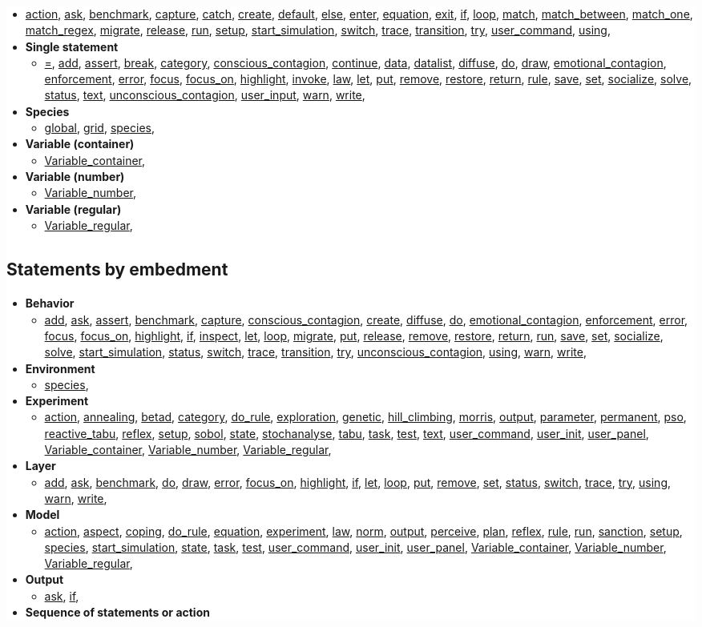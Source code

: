   * [action](#action), [ask](#ask), [benchmark](#benchmark), [capture](#capture), [catch](#catch), [create](#create), [default](#default), [else](#else), [enter](#enter), [equation](#equation), [exit](#exit), [if](#if), [loop](#loop), [match](#match), [match_between](#match), [match_one](#match), [match_regex](#match), [migrate](#migrate), [release](#release), [run](#run), [setup](#setup), [start_simulation](#start_simulation), [switch](#switch), [trace](#trace), [transition](#transition), [try](#try), [user_command](#user_command), [using](#using), 
* **Single statement**
  * [=](#=), [add](#add), [assert](#assert), [break](#break), [category](#category), [conscious_contagion](#conscious_contagion), [continue](#continue), [data](#data), [datalist](#datalist), [diffuse](#diffuse), [do](#do), [draw](#draw), [emotional_contagion](#emotional_contagion), [enforcement](#enforcement), [error](#error), [focus](#focus), [focus_on](#focus_on), [highlight](#highlight), [invoke](#do), [law](#law), [let](#let), [put](#put), [remove](#remove), [restore](#restore), [return](#return), [rule](#rule), [save](#save), [set](#set), [socialize](#socialize), [solve](#solve), [status](#status), [text](#text), [unconscious_contagion](#unconscious_contagion), [user_input](#user_input), [warn](#warn), [write](#write), 
* **Species**
  * [global](#species), [grid](#species), [species](#species), 
* **Variable (container)**
  * [Variable_container](#variable_container), 
* **Variable (number)**
  * [Variable_number](#variable_number), 
* **Variable (regular)**
  * [Variable_regular](#variable_regular), 


## Statements by embedment

* **Behavior**
  * [add](#add), [ask](#ask), [assert](#assert), [benchmark](#benchmark), [capture](#capture), [conscious_contagion](#conscious_contagion), [create](#create), [diffuse](#diffuse), [do](#do), [emotional_contagion](#emotional_contagion), [enforcement](#enforcement), [error](#error), [focus](#focus), [focus_on](#focus_on), [highlight](#highlight), [if](#if), [inspect](#inspect), [let](#let), [loop](#loop), [migrate](#migrate), [put](#put), [release](#release), [remove](#remove), [restore](#restore), [return](#return), [run](#run), [save](#save), [set](#set), [socialize](#socialize), [solve](#solve), [start_simulation](#start_simulation), [status](#status), [switch](#switch), [trace](#trace), [transition](#transition), [try](#try), [unconscious_contagion](#unconscious_contagion), [using](#using), [warn](#warn), [write](#write), 
* **Environment**
  * [species](#species), 
* **Experiment**
  * [action](#action), [annealing](#annealing), [betad](#betad), [category](#category), [do_rule](#do_rule), [exploration](#exploration), [genetic](#genetic), [hill_climbing](#hill_climbing), [morris](#morris), [output](#output), [parameter](#parameter), [permanent](#permanent), [pso](#pso), [reactive_tabu](#reactive_tabu), [reflex](#reflex), [setup](#setup), [sobol](#sobol), [state](#state), [stochanalyse](#stochanalyse), [tabu](#tabu), [task](#task), [test](#test), [text](#text), [user_command](#user_command), [user_init](#user_init), [user_panel](#user_panel), [Variable_container](#variable_container), [Variable_number](#variable_number), [Variable_regular](#variable_regular), 
* **Layer**
  * [add](#add), [ask](#ask), [benchmark](#benchmark), [do](#do), [draw](#draw), [error](#error), [focus_on](#focus_on), [highlight](#highlight), [if](#if), [let](#let), [loop](#loop), [put](#put), [remove](#remove), [set](#set), [status](#status), [switch](#switch), [trace](#trace), [try](#try), [using](#using), [warn](#warn), [write](#write), 
* **Model**
  * [action](#action), [aspect](#aspect), [coping](#coping), [do_rule](#do_rule), [equation](#equation), [experiment](#experiment), [law](#law), [norm](#norm), [output](#output), [perceive](#perceive), [plan](#plan), [reflex](#reflex), [rule](#rule), [run](#run), [sanction](#sanction), [setup](#setup), [species](#species), [start_simulation](#start_simulation), [state](#state), [task](#task), [test](#test), [user_command](#user_command), [user_init](#user_init), [user_panel](#user_panel), [Variable_container](#variable_container), [Variable_number](#variable_number), [Variable_regular](#variable_regular), 
* **Output**
  * [ask](#ask), [if](#if), 
* **Sequence of statements or action**